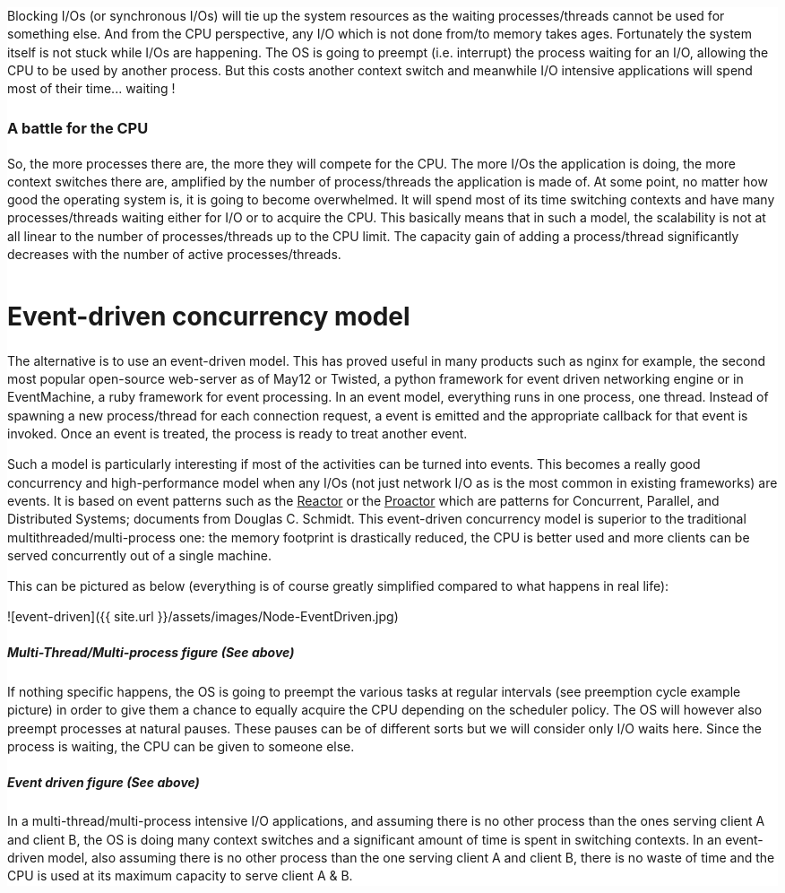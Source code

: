 
Blocking I/Os (or synchronous I/Os) will tie up the system resources as the waiting processes/threads cannot be used for something else. And from the CPU perspective, any I/O which is not done from/to memory takes ages. Fortunately the system itself is not stuck while I/Os are happening. The OS is going to preempt (i.e. interrupt) the process waiting for an I/O, allowing the CPU to be used by another process. But this costs another context switch and meanwhile I/O intensive applications will spend most of their time... waiting !

### A battle for the CPU

So, the more processes there are, the more they will compete for the CPU. The more I/Os the application is doing, the more context switches there are, amplified by the number of process/threads the application is made of. At some point, no matter how good the operating system is, it is going to become overwhelmed. It will spend most of its time switching contexts and have many processes/threads waiting either for I/O or to acquire the CPU. This basically means that in such a model, the scalability is not at all linear to the number of processes/threads up to the CPU limit. The capacity gain of adding a process/thread significantly decreases with the number of active processes/threads.

# Event-driven concurrency model

The alternative is to use an event-driven model. This has proved useful in many products such as nginx for example, the second most popular open-source web-server as of May12 or Twisted, a python framework for event driven networking engine or in EventMachine, a ruby framework for event processing. In an event model, everything runs in one process, one thread. Instead of spawning a new process/thread for each connection request, a event is emitted and the appropriate callback for that event is invoked. Once an event is treated, the process is ready to treat another event.

Such a model is particularly interesting if most of the activities can be turned into events. This becomes a really good concurrency and high-performance model when any I/Os (not just network I/O as is the most common in existing frameworks) are events. It is based on event patterns such as the [Reactor](www.cs.wustl.edu/~schmidt/PDF/reactor-siemens.pdf) or the [Proactor](www.cs.wustl.edu/~schmidt/PDF/proactor.pdf) which are patterns for Concurrent, Parallel, and Distributed Systems; documents from Douglas C. Schmidt. This event-driven concurrency model is superior to the traditional multithreaded/multi-process one: the memory footprint is drastically reduced, the CPU is better used and more clients can be served concurrently out of a single machine.

This can be pictured as below (everything is of course greatly simplified compared to what happens in real life):

![event-driven]({{ site.url }}/assets/images/Node-EventDriven.jpg)

##### Multi-Thread/Multi-process figure (See above)
If nothing specific happens, the OS is going to preempt the various tasks at regular intervals (see preemption cycle example picture) in order to give them a chance to equally acquire the CPU depending on the scheduler policy. The OS will however also preempt processes at natural pauses. These pauses can be of different sorts but we will consider only I/O waits here. Since the process is waiting, the CPU can be given to someone else.

##### Event driven figure (See above)
In a multi-thread/multi-process intensive I/O applications, and assuming there is no other process than the ones serving client A and client B, the OS is doing many context switches and a significant amount of time is spent in switching contexts.
In an event-driven model, also assuming there is no other process than the one serving client A and client B, there is no waste of time and the CPU is used at its maximum capacity to serve client A & B.

